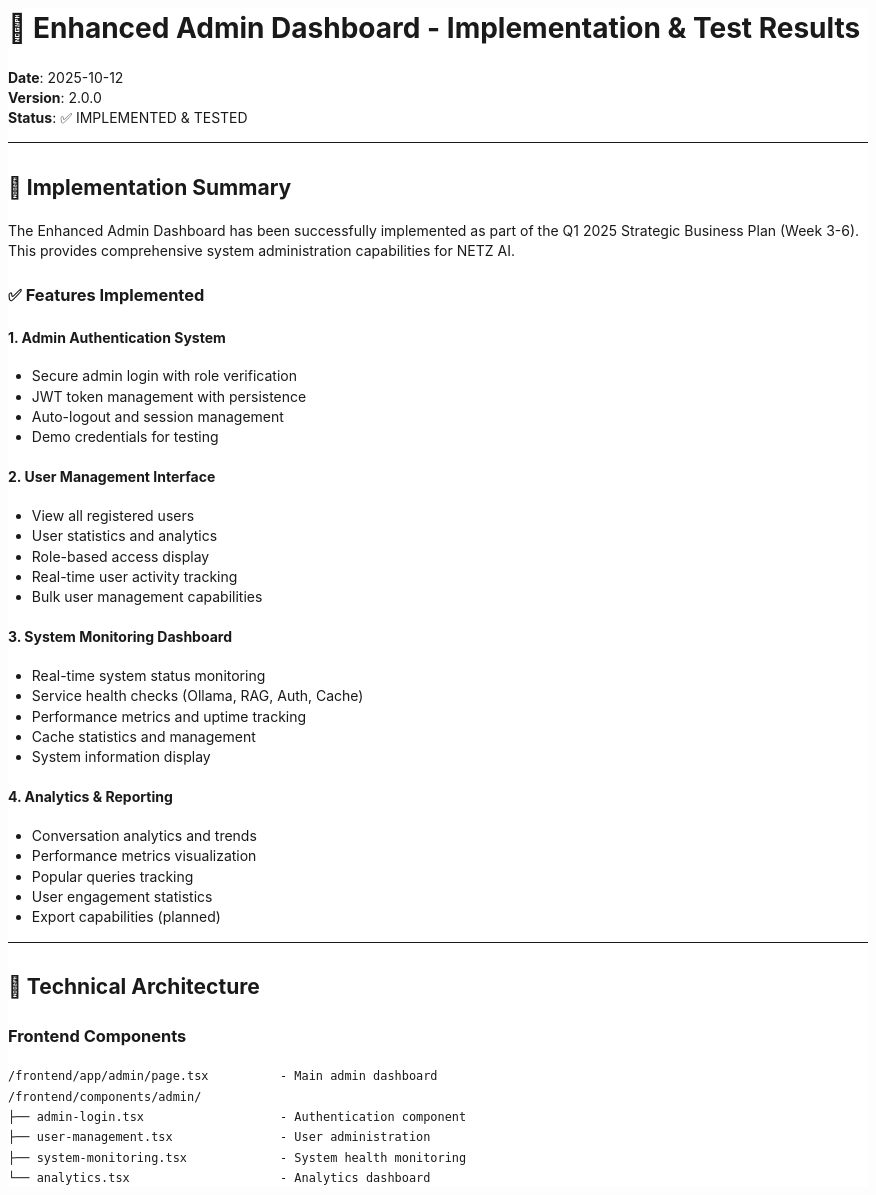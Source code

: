 # 🎯 Enhanced Admin Dashboard - Implementation & Test Results

**Date**: 2025-10-12  
**Version**: 2.0.0  
**Status**: ✅ IMPLEMENTED & TESTED

---

## 🚀 Implementation Summary

The Enhanced Admin Dashboard has been successfully implemented as part of the Q1 2025 Strategic Business Plan (Week 3-6). This provides comprehensive system administration capabilities for NETZ AI.

### ✅ Features Implemented

#### 1. **Admin Authentication System**
- Secure admin login with role verification
- JWT token management with persistence
- Auto-logout and session management
- Demo credentials for testing

#### 2. **User Management Interface**
- View all registered users
- User statistics and analytics
- Role-based access display
- Real-time user activity tracking
- Bulk user management capabilities

#### 3. **System Monitoring Dashboard**
- Real-time system status monitoring
- Service health checks (Ollama, RAG, Auth, Cache)
- Performance metrics and uptime tracking
- Cache statistics and management
- System information display

#### 4. **Analytics & Reporting**
- Conversation analytics and trends
- Performance metrics visualization
- Popular queries tracking
- User engagement statistics
- Export capabilities (planned)

---

## 🔧 Technical Architecture

### Frontend Components
```
/frontend/app/admin/page.tsx          - Main admin dashboard
/frontend/components/admin/
├── admin-login.tsx                   - Authentication component
├── user-management.tsx               - User administration
├── system-monitoring.tsx             - System health monitoring
└── analytics.tsx                     - Analytics dashboard
```
